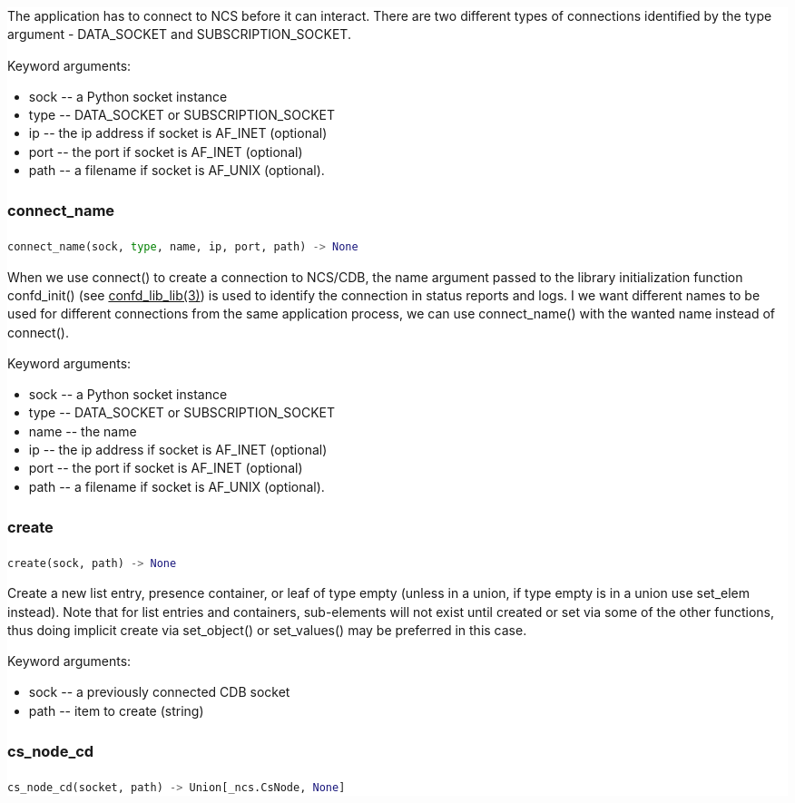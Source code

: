 The application has to connect to NCS before it can interact. There are two
different types of connections identified by the type argument -
DATA_SOCKET and SUBSCRIPTION_SOCKET.

Keyword arguments:

* sock -- a Python socket instance
* type -- DATA_SOCKET or SUBSCRIPTION_SOCKET
* ip -- the ip address if socket is AF_INET (optional)
* port -- the port if socket is AF_INET (optional)
* path -- a filename if socket is AF_UNIX (optional).

### connect_name

```python
connect_name(sock, type, name, ip, port, path) -> None
```

When we use connect() to create a connection to NCS/CDB, the name
argument passed to the library initialization function confd_init() (see
[confd_lib_lib(3)](../man/confd_lib_lib.3.md)) is used to identify the connection in status reports and
logs. I we want different names to be used for different connections from
the same application process, we can use connect_name() with the wanted
name instead of connect().

Keyword arguments:

* sock -- a Python socket instance
* type -- DATA_SOCKET or SUBSCRIPTION_SOCKET
* name -- the name
* ip -- the ip address if socket is AF_INET (optional)
* port -- the port if socket is AF_INET (optional)
* path -- a filename if socket is AF_UNIX (optional).

### create

```python
create(sock, path) -> None
```

Create a new list entry, presence container, or leaf
of type empty (unless in a union, if type empty is in a union
use set_elem instead). Note
that for list entries and containers, sub-elements will not exist until
created or set via some of the other functions, thus doing implicit
create via set_object() or set_values() may be preferred in this case.

Keyword arguments:

* sock -- a previously connected CDB socket
* path -- item to create (string)

### cs_node_cd

```python
cs_node_cd(socket, path) -> Union[_ncs.CsNode, None]
```
